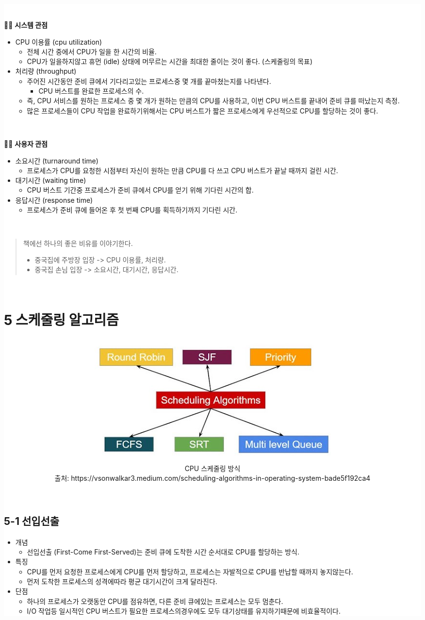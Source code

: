 <br>

💁‍♂️ **시스템 관점**

* CPU 이용률 (cpu utilization)
  * 전체 시간 중에서 CPU가 일을 한 시간의 비율.
  * CPU가 일을하지않고 휴먼 (idle) 상태에 머무르는 시간을 최대한 줄이는 것이 좋다. (스케줄링의 목표)
* 처리량 (throughput)
  * 주어진 시간동안 준비 큐에서 기다리고있는 프로세스중 몇 개를 끝마쳤는지를 나타낸다.
    * CPU 버스트를 완료한 프로세스의 수.
  * 즉, CPU 서비스를 원하는 프로세스 중 몇 개가 원하는 만큼의 CPU를 사용하고, 이번 CPU 버스트를 끝내어 준비 큐를 떠났는지 측정.
  * 많은 프로세스들이 CPU 작업을 완료하기위해서는 CPU 버스트가 짧은 프로세스에게 우선적으로 CPU를 할당하는 것이 좋다.

<br>

💁‍♂️ **사용자 관점**

* 소요시간 (turnaround time)
  * 프로세스가 CPU를 요청한 시점부터 자신이 원하는 만큼 CPU를 다 쓰고 CPU 버스트가 끝날 때까지 걸린 시간.
* 대기시간 (waiting time)
  * CPU 버스트 기간중 프로세스가 준비 큐에서 CPU를 얻기 위해 기다린 시간의 합.
* 응답시간 (response time)
  * 프로세스가 준비 큐에 들어온 후 첫 번째 CPU를 획득하기까지 기다린 시간.

<br>

> 책에선 하나의 좋은 비유를 이야기한다.
> * 중국집에 주방장 입장 -> CPU 이용률, 처리량.
> * 중국집 손님 입장 -> 소요시간, 대기시간, 응답시간.

<br>

# 5 스케줄링 알고리즘
<p align="center"><img src="./image/cpu_scheduling_sort.jpeg"><br>CPU 스케줄링 방식<br>출처: https://vsonwalkar3.medium.com/scheduling-algorithms-in-operating-system-bade5f192ca4 </p>

<br>

## 5-1 선입선출
* 개념
  * 선입선출 (First-Come First-Served)는 준비 큐에 도착한 시간 순서대로 CPU를 할당하는 방식.
* 특징
  * CPU를 먼저 요청한 프로세스에게 CPU를 먼저 할당하고, 프로세스는 자발적으로 CPU를 반납할 때까지 놓지않는다.
  * 먼저 도착한 프로세스의 성격에따라 평균 대기시간이 크게 달라진다.
* 단점
  * 하나의 프로세스가 오랫동안 CPU를 점유하면, 다른 준비 큐에있는 프로세스는 모두 멈춘다.
  * I/O 작업등 일시적인 CPU 버스트가 필요한 프로세스의경우에도 모두 대기상태를 유지하기때문에 비효율적이다.
